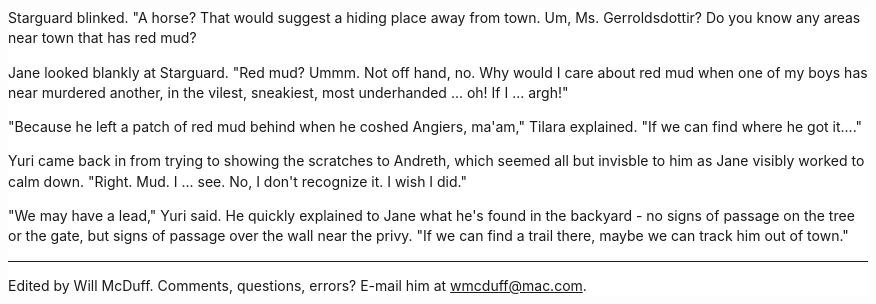 Starguard blinked. "A horse? That would suggest a hiding place away from town. Um, Ms. Gerroldsdottir? Do you know any areas near town that has red mud?

Jane looked blankly at Starguard. "Red mud? Ummm. Not off hand, no. Why would I care about red mud when one of my boys has near murdered another, in the vilest, sneakiest, most underhanded ... oh! If I ... argh!"

"Because he left a patch of red mud behind when he coshed Angiers, ma'am," Tilara explained. "If we can find where he got it...."

Yuri came back in from trying to showing the scratches to Andreth, which seemed all but invisble to him as Jane visibly worked to calm down. "Right. Mud. I ... see. No, I don't recognize it. I wish I did."

"We may have a lead," Yuri said. He quickly explained to Jane what he's found in the backyard - no signs of passage on the tree or the gate, but signs of passage over the wall near the privy. "If we can find a trail there, maybe we can track him out of town."

---

Edited by Will McDuff. Comments, questions, errors? E-mail him at [wmcduff@mac.com](mailto:wmcduff@mac.com).